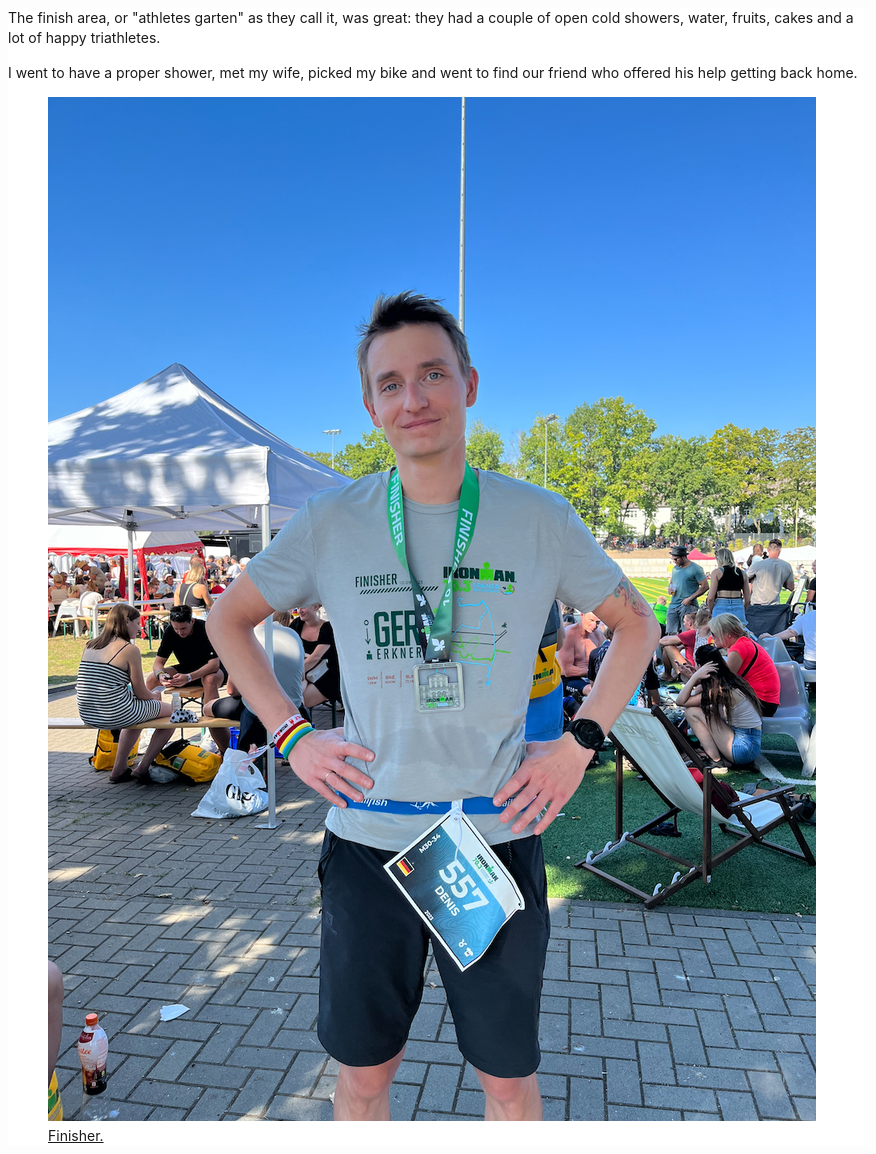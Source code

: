 
The finish area, or "athletes garten" as they call it, was great: they had a couple of open cold showers, water, fruits, cakes and a lot of happy triathletes.

I went to have a proper shower, met my wife, picked my bike and went to find our friend who offered his help getting back home.

<p><a href="2023_IM_Finisher.jpg" target="_blank">
<figure>
	<img src="2023_IM_Finisher.jpg" alt="Finisher">
	<figcaption>Finisher.</figcaption>
</figure>
</a></p>
